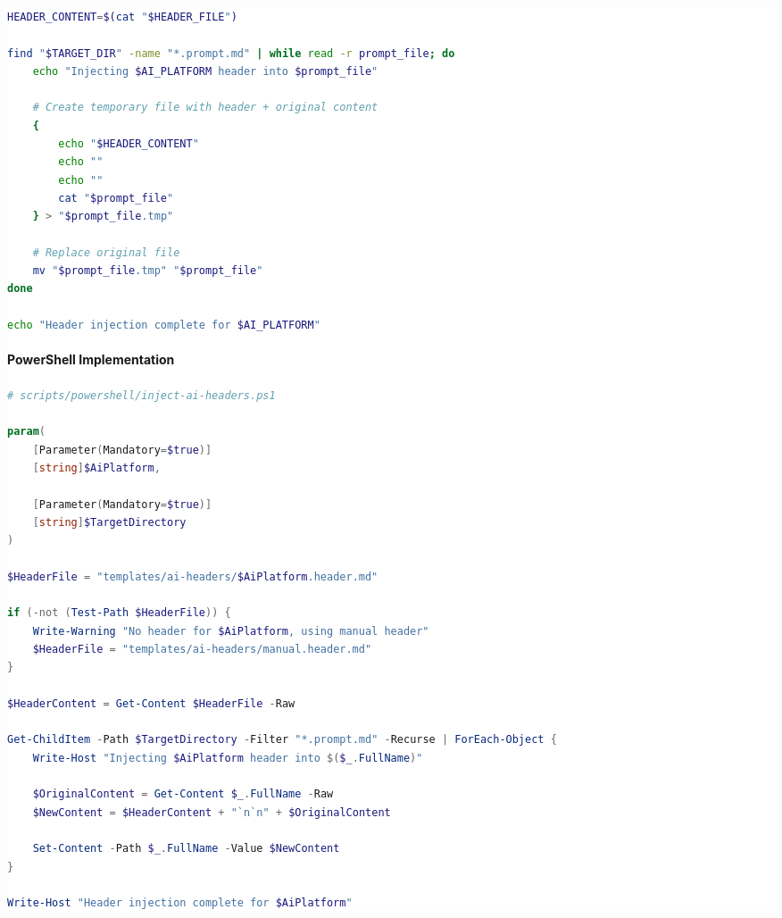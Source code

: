 ```bash
HEADER_CONTENT=$(cat "$HEADER_FILE")

find "$TARGET_DIR" -name "*.prompt.md" | while read -r prompt_file; do
    echo "Injecting $AI_PLATFORM header into $prompt_file"

    # Create temporary file with header + original content
    {
        echo "$HEADER_CONTENT"
        echo ""
        echo ""
        cat "$prompt_file"
    } > "$prompt_file.tmp"

    # Replace original file
    mv "$prompt_file.tmp" "$prompt_file"
done

echo "Header injection complete for $AI_PLATFORM"
```

#### PowerShell Implementation
```powershell
# scripts/powershell/inject-ai-headers.ps1

param(
    [Parameter(Mandatory=$true)]
    [string]$AiPlatform,

    [Parameter(Mandatory=$true)]
    [string]$TargetDirectory
)

$HeaderFile = "templates/ai-headers/$AiPlatform.header.md"

if (-not (Test-Path $HeaderFile)) {
    Write-Warning "No header for $AiPlatform, using manual header"
    $HeaderFile = "templates/ai-headers/manual.header.md"
}

$HeaderContent = Get-Content $HeaderFile -Raw

Get-ChildItem -Path $TargetDirectory -Filter "*.prompt.md" -Recurse | ForEach-Object {
    Write-Host "Injecting $AiPlatform header into $($_.FullName)"

    $OriginalContent = Get-Content $_.FullName -Raw
    $NewContent = $HeaderContent + "`n`n" + $OriginalContent

    Set-Content -Path $_.FullName -Value $NewContent
}

Write-Host "Header injection complete for $AiPlatform"
```
